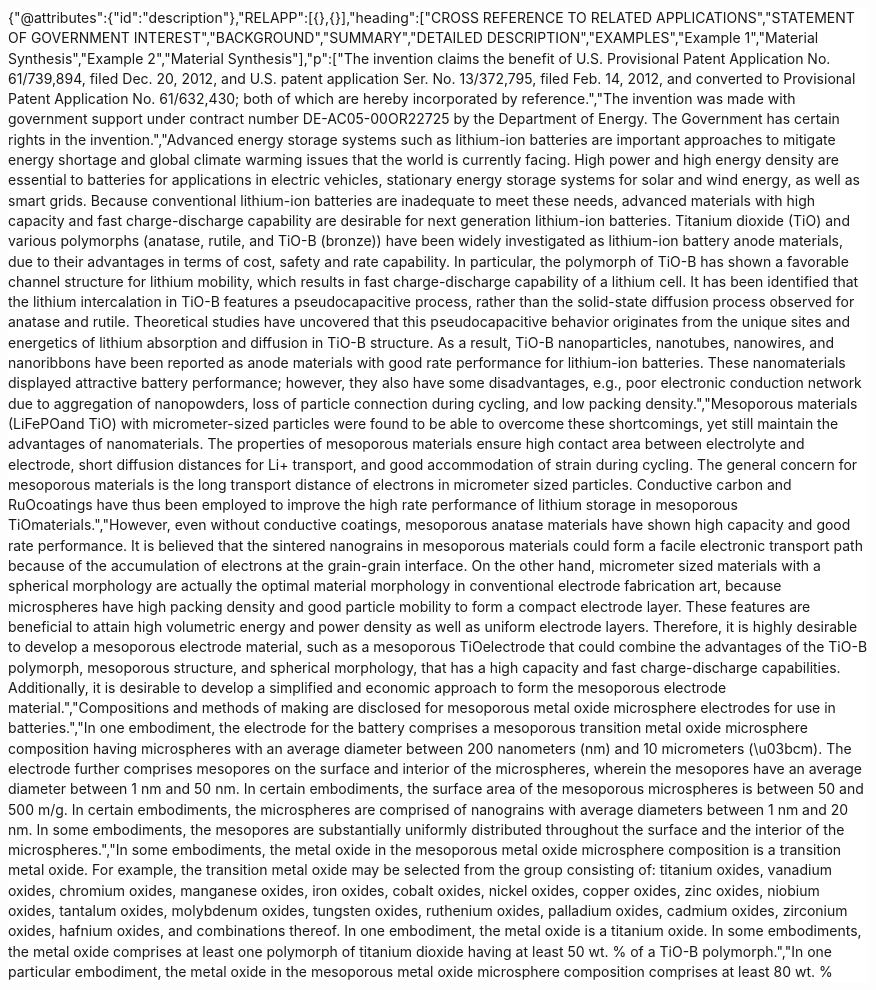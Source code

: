 {"@attributes":{"id":"description"},"RELAPP":[{},{}],"heading":["CROSS REFERENCE TO RELATED APPLICATIONS","STATEMENT OF GOVERNMENT INTEREST","BACKGROUND","SUMMARY","DETAILED DESCRIPTION","EXAMPLES","Example 1","Material Synthesis","Example 2","Material Synthesis"],"p":["The invention claims the benefit of U.S. Provisional Patent Application No. 61\/739,894, filed Dec. 20, 2012, and U.S. patent application Ser. No. 13\/372,795, filed Feb. 14, 2012, and converted to Provisional Patent Application No. 61\/632,430; both of which are hereby incorporated by reference.","The invention was made with government support under contract number DE-AC05-00OR22725 by the Department of Energy. The Government has certain rights in the invention.","Advanced energy storage systems such as lithium-ion batteries are important approaches to mitigate energy shortage and global climate warming issues that the world is currently facing. High power and high energy density are essential to batteries for applications in electric vehicles, stationary energy storage systems for solar and wind energy, as well as smart grids. Because conventional lithium-ion batteries are inadequate to meet these needs, advanced materials with high capacity and fast charge-discharge capability are desirable for next generation lithium-ion batteries. Titanium dioxide (TiO) and various polymorphs (anatase, rutile, and TiO-B (bronze)) have been widely investigated as lithium-ion battery anode materials, due to their advantages in terms of cost, safety and rate capability. In particular, the polymorph of TiO-B has shown a favorable channel structure for lithium mobility, which results in fast charge-discharge capability of a lithium cell. It has been identified that the lithium intercalation in TiO-B features a pseudocapacitive process, rather than the solid-state diffusion process observed for anatase and rutile. Theoretical studies have uncovered that this pseudocapacitive behavior originates from the unique sites and energetics of lithium absorption and diffusion in TiO-B structure. As a result, TiO-B nanoparticles, nanotubes, nanowires, and nanoribbons have been reported as anode materials with good rate performance for lithium-ion batteries. These nanomaterials displayed attractive battery performance; however, they also have some disadvantages, e.g., poor electronic conduction network due to aggregation of nanopowders, loss of particle connection during cycling, and low packing density.","Mesoporous materials (LiFePOand TiO) with micrometer-sized particles were found to be able to overcome these shortcomings, yet still maintain the advantages of nanomaterials. The properties of mesoporous materials ensure high contact area between electrolyte and electrode, short diffusion distances for Li+ transport, and good accommodation of strain during cycling. The general concern for mesoporous materials is the long transport distance of electrons in micrometer sized particles. Conductive carbon and RuOcoatings have thus been employed to improve the high rate performance of lithium storage in mesoporous TiOmaterials.","However, even without conductive coatings, mesoporous anatase materials have shown high capacity and good rate performance. It is believed that the sintered nanograins in mesoporous materials could form a facile electronic transport path because of the accumulation of electrons at the grain-grain interface. On the other hand, micrometer sized materials with a spherical morphology are actually the optimal material morphology in conventional electrode fabrication art, because microspheres have high packing density and good particle mobility to form a compact electrode layer. These features are beneficial to attain high volumetric energy and power density as well as uniform electrode layers. Therefore, it is highly desirable to develop a mesoporous electrode material, such as a mesoporous TiOelectrode that could combine the advantages of the TiO-B polymorph, mesoporous structure, and spherical morphology, that has a high capacity and fast charge-discharge capabilities. Additionally, it is desirable to develop a simplified and economic approach to form the mesoporous electrode material.","Compositions and methods of making are disclosed for mesoporous metal oxide microsphere electrodes for use in batteries.","In one embodiment, the electrode for the battery comprises a mesoporous transition metal oxide microsphere composition having microspheres with an average diameter between 200 nanometers (nm) and 10 micrometers (\u03bcm). The electrode further comprises mesopores on the surface and interior of the microspheres, wherein the mesopores have an average diameter between 1 nm and 50 nm. In certain embodiments, the surface area of the mesoporous microspheres is between 50 and 500 m\/g. In certain embodiments, the microspheres are comprised of nanograins with average diameters between 1 nm and 20 nm. In some embodiments, the mesopores are substantially uniformly distributed throughout the surface and the interior of the microspheres.","In some embodiments, the metal oxide in the mesoporous metal oxide microsphere composition is a transition metal oxide. For example, the transition metal oxide may be selected from the group consisting of: titanium oxides, vanadium oxides, chromium oxides, manganese oxides, iron oxides, cobalt oxides, nickel oxides, copper oxides, zinc oxides, niobium oxides, tantalum oxides, molybdenum oxides, tungsten oxides, ruthenium oxides, palladium oxides, cadmium oxides, zirconium oxides, hafnium oxides, and combinations thereof. In one embodiment, the metal oxide is a titanium oxide. In some embodiments, the metal oxide comprises at least one polymorph of titanium dioxide having at least 50 wt. % of a TiO-B polymorph.","In one particular embodiment, the metal oxide in the mesoporous metal oxide microsphere composition comprises at least 80 wt. %